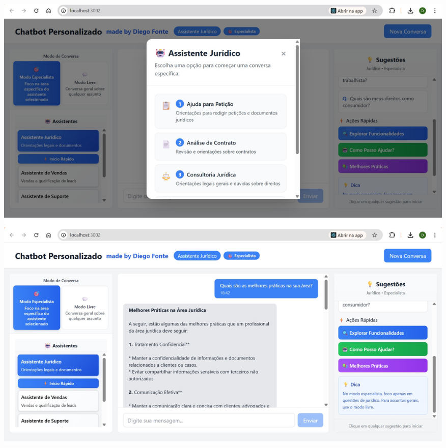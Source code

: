 ![Seleção de Persona](docs/images/persona-selection.png)

![Conversação em Andamento](docs/images/interface-2.jpg)
